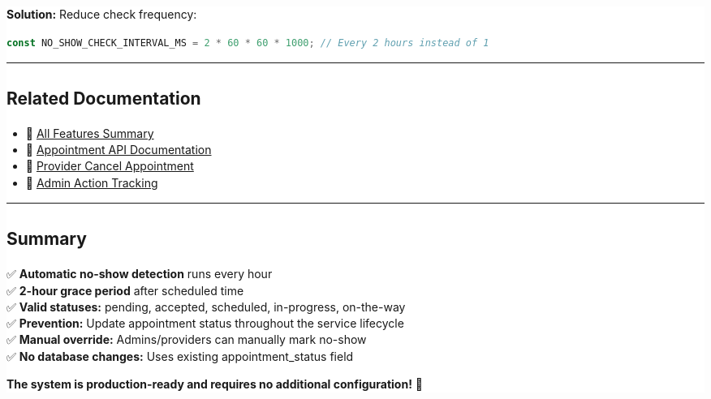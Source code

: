 **Solution:** Reduce check frequency:
```javascript
const NO_SHOW_CHECK_INTERVAL_MS = 2 * 60 * 60 * 1000; // Every 2 hours instead of 1
```

---

## Related Documentation

- 📄 [All Features Summary](./ALL_FEATURES_SUMMARY.md)
- 📄 [Appointment API Documentation](./BOOKING_RESTRICTIONS_DOCUMENTATION.md)
- 📄 [Provider Cancel Appointment](./PROVIDER_CANCEL_APPOINTMENT.md)
- 📄 [Admin Action Tracking](./ADMIN_ACTION_TRACKING.md)

---

## Summary

✅ **Automatic no-show detection** runs every hour  
✅ **2-hour grace period** after scheduled time  
✅ **Valid statuses:** pending, accepted, scheduled, in-progress, on-the-way  
✅ **Prevention:** Update appointment status throughout the service lifecycle  
✅ **Manual override:** Admins/providers can manually mark no-show  
✅ **No database changes:** Uses existing appointment_status field  

**The system is production-ready and requires no additional configuration!** 🚀
